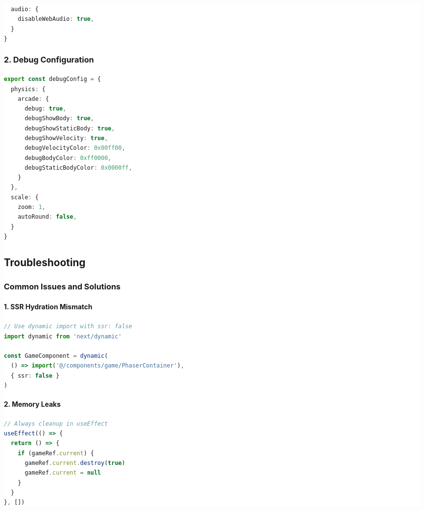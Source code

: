 ```typescript
  audio: {
    disableWebAudio: true,
  }
}
```

### 2. Debug Configuration

```typescript
export const debugConfig = {
  physics: {
    arcade: {
      debug: true,
      debugShowBody: true,
      debugShowStaticBody: true,
      debugShowVelocity: true,
      debugVelocityColor: 0x00ff00,
      debugBodyColor: 0xff0000,
      debugStaticBodyColor: 0x0000ff,
    }
  },
  scale: {
    zoom: 1,
    autoRound: false,
  }
}
```

## Troubleshooting

### Common Issues and Solutions

#### 1. SSR Hydration Mismatch
```typescript
// Use dynamic import with ssr: false
import dynamic from 'next/dynamic'

const GameComponent = dynamic(
  () => import('@/components/game/PhaserContainer'),
  { ssr: false }
)
```

#### 2. Memory Leaks
```typescript
// Always cleanup in useEffect
useEffect(() => {
  return () => {
    if (gameRef.current) {
      gameRef.current.destroy(true)
      gameRef.current = null
    }
  }
}, [])
```
